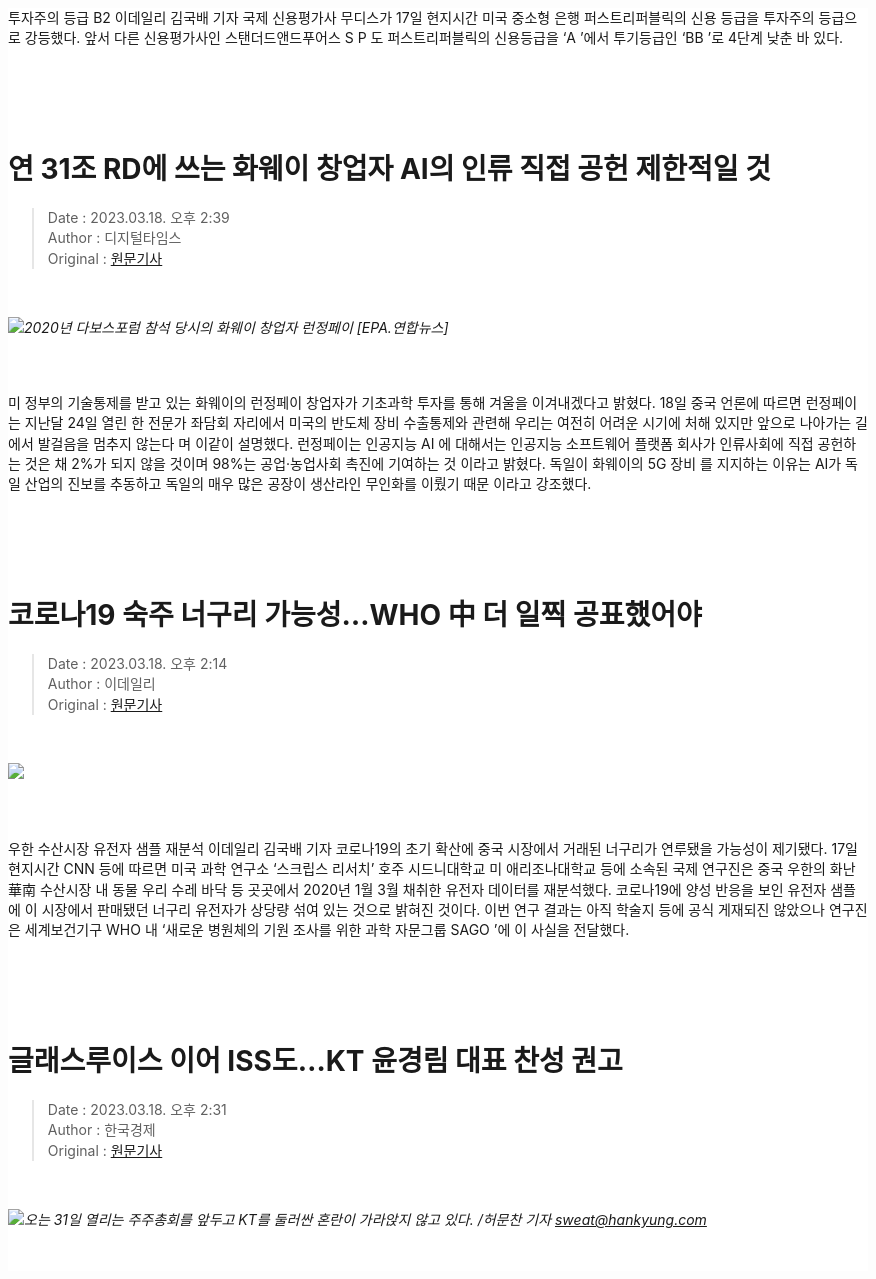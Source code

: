 투자주의 등급 B2 이데일리 김국배 기자 국제 신용평가사 무디스가 17일 현지시간 미국 중소형 은행 퍼스트리퍼블릭의 신용 등급을 투자주의 등급으로 강등했다.
앞서 다른 신용평가사인 스탠더드앤드푸어스 S P 도 퍼스트리퍼블릭의 신용등급을 ‘A ’에서 투기등급인 ‘BB ’로 4단계 낮춘 바 있다.  
<br/><br/><br/>  

  
# 연 31조 RD에 쓰는 화웨이 창업자 AI의 인류 직접 공헌 제한적일 것  
  
> Date : 2023.03.18. 오후 2:39  
> Author : 디지털타임스  
> Original : [원문기사](https://n.news.naver.com/mnews/article/029/0002789593?sid=105)  
<br/>  
  
<img src="https://imgnews.pstatic.net/image/029/2023/03/18/0002789593_001_20230318143901072.jpg?type=w647" id="img1"></img><em class="img_desc">2020년 다보스포럼 참석 당시의 화웨이 창업자 런정페이  [EPA.연합뉴스]    </em>  
<br/><br/>  
  
미 정부의 기술통제를 받고 있는 화웨이의 런정페이 창업자가 기초과학 투자를 통해 겨울을 이겨내겠다고 밝혔다.
18일 중국 언론에 따르면 런정페이는 지난달 24일 열린 한 전문가 좌담회 자리에서 미국의 반도체 장비 수출통제와 관련해 우리는 여전히 어려운 시기에 처해 있지만 앞으로 나아가는 길에서 발걸음을 멈추지 않는다 며 이같이 설명했다.
런정페이는 인공지능 AI 에 대해서는 인공지능 소프트웨어 플랫폼 회사가 인류사회에 직접 공헌하는 것은 채 2%가 되지 않을 것이며 98%는 공업·농업사회 촉진에 기여하는 것 이라고 밝혔다.
독일이 화웨이의 5G 장비 를 지지하는 이유는 AI가 독일 산업의 진보를 추동하고 독일의 매우 많은 공장이 생산라인 무인화를 이뤘기 때문 이라고 강조했다.  
<br/><br/><br/>  

  
# 코로나19 숙주 너구리 가능성…WHO 中 더 일찍 공표했어야  
  
> Date : 2023.03.18. 오후 2:14  
> Author : 이데일리  
> Original : [원문기사](https://n.news.naver.com/mnews/article/018/0005445122?sid=105)  
<br/>  
  
<img src="https://imgnews.pstatic.net/image/018/2023/03/18/0005445122_001_20230318141401040.jpg?type=w647" id="img1"></img>  
<br/><br/>  
  
우한 수산시장 유전자 샘플 재분석 이데일리 김국배 기자 코로나19의 초기 확산에 중국 시장에서 거래된 너구리가 연루됐을 가능성이 제기됐다.
17일 현지시간 CNN 등에 따르면 미국 과학 연구소 ‘스크립스 리서치’ 호주 시드니대학교 미 애리조나대학교 등에 소속된 국제 연구진은 중국 우한의 화난 華南 수산시장 내 동물 우리 수레 바닥 등 곳곳에서 2020년 1월 3월 채취한 유전자 데이터를 재분석했다.
코로나19에 양성 반응을 보인 유전자 샘플에 이 시장에서 판매됐던 너구리 유전자가 상당량 섞여 있는 것으로 밝혀진 것이다.
이번 연구 결과는 아직 학술지 등에 공식 게재되진 않았으나 연구진은 세계보건기구 WHO 내 ‘새로운 병원체의 기원 조사를 위한 과학 자문그룹 SAGO ’에 이 사실을 전달했다.  
<br/><br/><br/>  

  
# 글래스루이스 이어 ISS도…KT 윤경림 대표 찬성 권고  
  
> Date : 2023.03.18. 오후 2:31  
> Author : 한국경제  
> Original : [원문기사](https://n.news.naver.com/mnews/article/015/0004822365?sid=105)  
<br/>  
  
<img src="https://imgnews.pstatic.net/image/015/2023/03/18/0004822365_001_20230318143101014.jpg?type=w647" id="img1"></img><em class="img_desc">오는 31일 열리는 주주총회를 앞두고 KT를 둘러싼 혼란이 가라앉지 않고 있다. /허문찬 기자 sweat@hankyung.com</em>  
<br/><br/>  
  